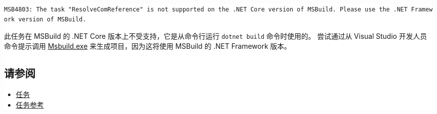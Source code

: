 ```output
MSB4803: The task "ResolveComReference" is not supported on the .NET Core version of MSBuild. Please use the .NET Framework version of MSBuild.
```

此任务在 MSBuild 的 .NET Core 版本上不受支持，它是从命令行运行 `dotnet build` 命令时使用的。 尝试通过从 Visual Studio 开发人员命令提示调用 [Msbuild.exe](msbuild-command-line-reference.md) 来生成项目，因为这将使用 MSBuild 的 .NET Framework 版本。

## <a name="see-also"></a>请参阅

- [任务](../msbuild/msbuild-tasks.md)
- [任务参考](../msbuild/msbuild-task-reference.md)
